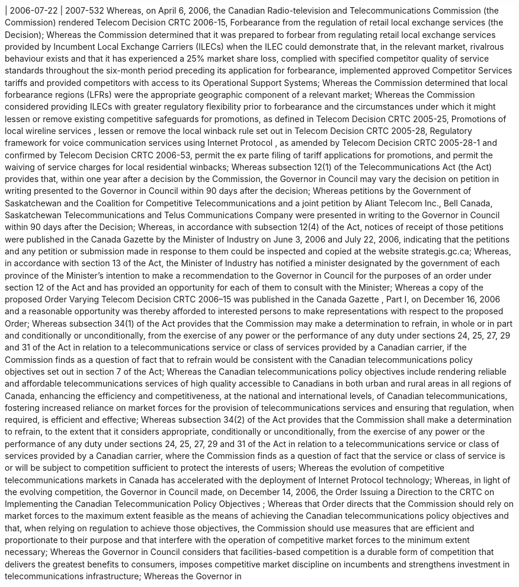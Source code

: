 | 2006-07-22 | 2007-532 Whereas, on April 6, 2006, the Canadian Radio-television and Telecommunications Commission (the Commission) rendered Telecom Decision CRTC 2006-15,  Forbearance from the regulation of retail local exchange services  (the Decision); Whereas the Commission determined that it was prepared to forbear from regulating retail local exchange services provided by Incumbent Local Exchange Carriers (ILECs) when the ILEC could demonstrate that, in the relevant market, rivalrous behaviour exists and that it has experienced a 25% market share loss, complied with specified competitor quality of service standards throughout the six-month period preceding its application for forbearance, implemented approved Competitor Services tariffs and provided competitors with access to its Operational Support Systems; Whereas the Commission determined that local forbearance regions (LFRs) were the appropriate geographic component of a relevant market; Whereas the Commission considered providing ILECs with greater regulatory flexibility prior to forbearance and the circumstances under which it might lessen or remove existing competitive safeguards for promotions, as defined in Telecom Decision CRTC 2005-25,  Promotions of local wireline services , lessen or remove the local winback rule set out in Telecom Decision CRTC 2005-28,  Regulatory framework for voice communication services using Internet Protocol , as amended by Telecom Decision CRTC 2005-28-1 and confirmed by Telecom Decision CRTC 2006-53, permit the  ex parte  filing of tariff applications for promotions, and permit the waiving of service charges for local residential winbacks; Whereas subsection 12(1) of the  Telecommunications Act  (the Act) provides that, within one year after a decision by the Commission, the Governor in Council may vary the decision on petition in writing presented to the Governor in Council within 90 days after the decision; Whereas petitions by the Government of Saskatchewan and the Coalition for Competitive Telecommunications and a joint petition by Aliant Telecom Inc., Bell Canada, Saskatchewan Telecommunications and Telus Communications Company were presented in writing to the Governor in Council within 90 days after the Decision; Whereas, in accordance with subsection 12(4) of the Act, notices of receipt of those petitions were published in the  Canada Gazette  by the Minister of Industry on June 3, 2006 and July 22, 2006, indicating that the petitions and any petition or submission made in response to them could be inspected and copied at the website strategis.gc.ca; Whereas, in accordance with section 13 of the Act, the Minister of Industry has notified a minister designated by the government of each province of the Minister’s intention to make a recommendation to the Governor in Council for the purposes of an order under section 12 of the Act and has provided an opportunity for each of them to consult with the Minister; Whereas a copy of the proposed  Order Varying Telecom Decision CRTC 2006–15  was published in the  Canada Gazette , Part I, on December 16, 2006 and a reasonable opportunity was thereby afforded to interested persons to make representations with respect to the proposed Order; Whereas subsection 34(1) of the Act provides that the Commission may make a determination to refrain, in whole or in part and conditionally or unconditionally, from the exercise of any power or the performance of any duty under sections 24, 25, 27, 29 and 31 of the Act in relation to a telecommunications service or class of services provided by a Canadian carrier, if the Commission finds as a question of fact that to refrain would be consistent with the Canadian telecommunications policy objectives set out in section 7 of the Act; Whereas the Canadian telecommunications policy objectives include rendering reliable and affordable telecommunications services of high quality accessible to Canadians in both urban and rural areas in all regions of Canada, enhancing the efficiency and competitiveness, at the national and international levels, of Canadian telecommunications, fostering increased reliance on market forces for the provision of telecommunications services and ensuring that regulation, when required, is efficient and effective; Whereas subsection 34(2) of the Act provides that the Commission shall make a determination to refrain, to the extent that it considers appropriate, conditionally or unconditionally, from the exercise of any power or the performance of any duty under sections 24, 25, 27, 29 and 31 of the Act in relation to a telecommunications service or class of services provided by a Canadian carrier, where the Commission finds as a question of fact that the service or class of service is or will be subject to competition sufficient to protect the interests of users; Whereas the evolution of competitive telecommunications markets in Canada has accelerated with the deployment of Internet Protocol technology; Whereas, in light of the evolving competition, the Governor in Council made, on December 14, 2006, the  Order Issuing a Direction to the CRTC on Implementing the Canadian Telecommunication Policy Objectives ; Whereas that Order directs that the Commission should rely on market forces to the maximum extent feasible as the means of achieving the Canadian telecommunications policy objectives and that, when relying on regulation to achieve those objectives, the Commission should use measures that are efficient and proportionate to their purpose and that interfere with the operation of competitive market forces to the minimum extent necessary; Whereas the Governor in Council considers that facilities-based competition is a durable form of competition that delivers the greatest benefits to consumers, imposes competitive market discipline on incumbents and strengthens investment in telecommunications infrastructure; Whereas the Governor in